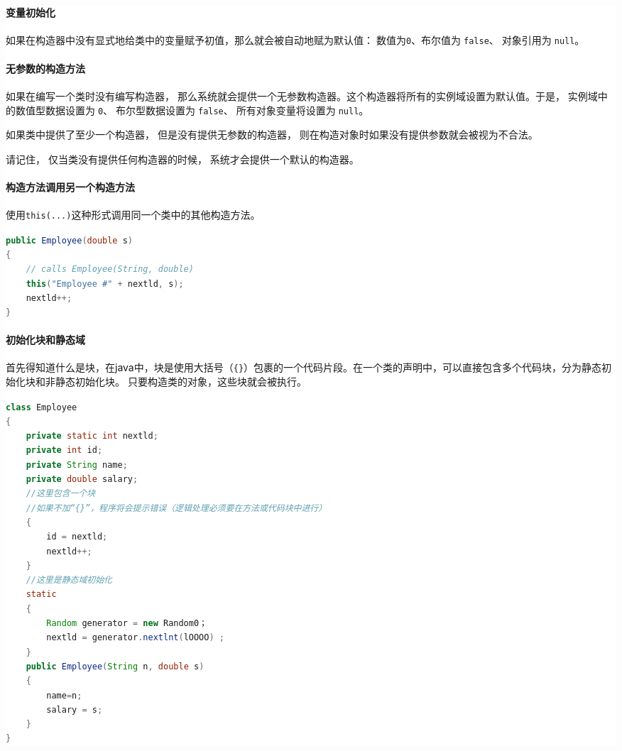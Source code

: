 #### 变量初始化

如果在构造器中没有显式地给类中的变量赋予初值，那么就会被自动地赋为默认值： 数值为`0`、布尔值为 `false`、 对象引用为 `null`。

#### 无参数的构造方法

如果在编写一个类时没有编写构造器， 那么系统就会提供一个无参数构造器。这个构造器将所有的实例域设置为默认值。于是， 实例域中的数值型数据设置为 `0`、 布尔型数据设置为 `false`、 所有对象变量将设置为 `null`。

如果类中提供了至少一个构造器， 但是没有提供无参数的构造器， 则在构造对象时如果没有提供参数就会被视为不合法。

请记住， 仅当类没有提供任何构造器的时候， 系统才会提供一个默认的构造器。

#### 构造方法调用另一个构造方法

使用`this(...)`这种形式调用同一个类中的其他构造方法。

```java
public Employee(double s)
{
	// calls Employee(String, double)
	this("Employee #" + nextld, s);
	nextld++;
}
```

#### 初始化块和静态域

首先得知道什么是块，在java中，块是使用大括号（`{}`）包裹的一个代码片段。在一个类的声明中，可以直接包含多个代码块，分为静态初始化块和非静态初始化块。 只要构造类的对象，这些块就会被执行。

```java
class Employee
{
	private static int nextld;
	private int id;
	private String name;
	private double salary;
	//这里包含一个块
    //如果不加“{}”，程序将会提示错误（逻辑处理必须要在方法或代码块中进行）
	{
		id = nextld;
		nextld++;
	}
    //这里是静态域初始化
    static
	{
		Random generator = new Random0；
		nextld = generator.nextlnt(lOOOO) ;
	}
	public Employee(String n, double s)
	{
		name=n;
		salary = s;
	}
}
```
